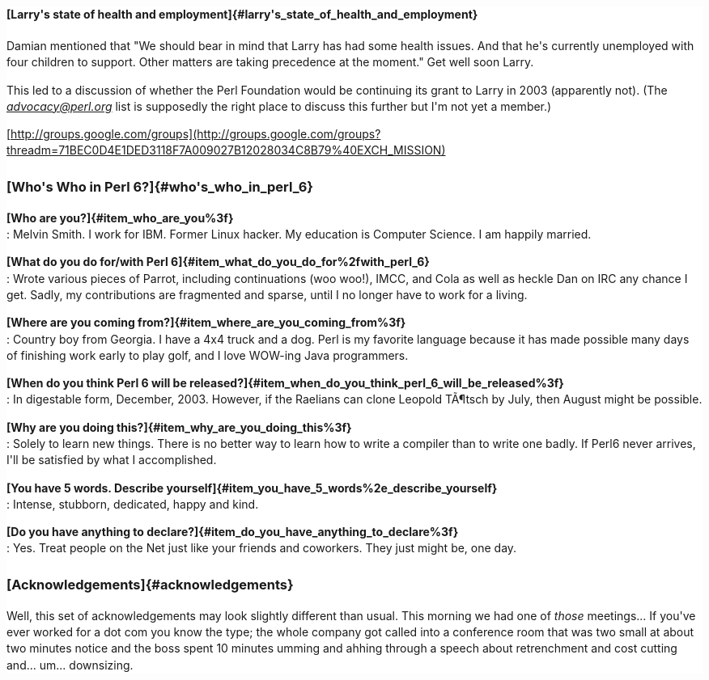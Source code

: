 #### [Larry's state of health and employment]{#larry's_state_of_health_and_employment}

Damian mentioned that "We should bear in mind that Larry has had some
health issues. And that he's currently unemployed with four children to
support. Other matters are taking precedence at the moment." Get well
soon Larry.

This led to a discussion of whether the Perl Foundation would be
continuing its grant to Larry in 2003 (apparently not). (The
*<advocacy@perl.org>* list is supposedly the right place to discuss this
further but I'm not yet a member.)

[http://groups.google.com/groups](http://groups.google.com/groups?threadm=71BEC0D4E1DED3118F7A009027B12028034C8B79%40EXCH_MISSION)

### [Who's Who in Perl 6?]{#who's_who_in_perl_6}

**[Who are you?]{#item_who_are_you%3f}**\
:   Melvin Smith. I work for IBM. Former Linux hacker. My education is
    Computer Science. I am happily married.

**[What do you do for/with Perl 6]{#item_what_do_you_do_for%2fwith_perl_6}**\
:   Wrote various pieces of Parrot, including continuations (woo woo!),
    IMCC, and Cola as well as heckle Dan on IRC any chance I get. Sadly,
    my contributions are fragmented and sparse, until I no longer have
    to work for a living.

**[Where are you coming from?]{#item_where_are_you_coming_from%3f}**\
:   Country boy from Georgia. I have a 4x4 truck and a dog. Perl is my
    favorite language because it has made possible many days of
    finishing work early to play golf, and I love WOW-ing Java
    programmers.

**[When do you think Perl 6 will be released?]{#item_when_do_you_think_perl_6_will_be_released%3f}**\
:   In digestable form, December, 2003. However, if the Raelians can
    clone Leopold TÃ¶tsch by July, then August might be possible.

**[Why are you doing this?]{#item_why_are_you_doing_this%3f}**\
:   Solely to learn new things. There is no better way to learn how to
    write a compiler than to write one badly. If Perl6 never arrives,
    I'll be satisfied by what I accomplished.

**[You have 5 words. Describe yourself]{#item_you_have_5_words%2e_describe_yourself}**\
:   Intense, stubborn, dedicated, happy and kind.

**[Do you have anything to declare?]{#item_do_you_have_anything_to_declare%3f}**\
:   Yes. Treat people on the Net just like your friends and coworkers.
    They just might be, one day.

### [Acknowledgements]{#acknowledgements}

Well, this set of acknowledgements may look slightly different than
usual. This morning we had one of *those* meetings... If you've ever
worked for a dot com you know the type; the whole company got called
into a conference room that was two small at about two minutes notice
and the boss spent 10 minutes umming and ahhing through a speech about
retrenchment and cost cutting and... um... downsizing.
